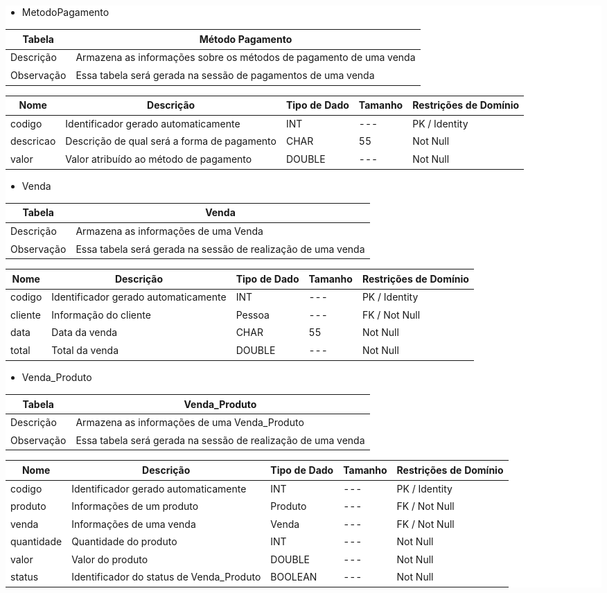 * MetodoPagamento
  
| Tabela     | Método Pagamento                                                           |
| ---------- | -------------------------------------------------------------------------- |
| Descrição  | Armazena as informações sobre os métodos de pagamento de uma venda         |
| Observação | Essa tabela será gerada na sessão de pagamentos de uma venda               |

| Nome         | Descrição                                | Tipo de Dado | Tamanho | Restrições de Domínio |
| ------------ | ---------------------------------------- | ------------ | ------- | --------------------- |
| codigo       | Identificador gerado automaticamente     | INT          | ---     | PK / Identity         |
| descricao    | Descrição de qual será a forma de pagamento  | CHAR     | 55      | Not Null              |
| valor        | Valor atribuído ao método de pagamento   | DOUBLE       | ---     | Not Null              |

* Venda
  
| Tabela     | Venda                                                                      |
| ---------- | -------------------------------------------------------------------------- |
| Descrição  | Armazena as informações de uma Venda                                       |
| Observação | Essa tabela será gerada na sessão de realização de uma venda               |

| Nome         | Descrição                                | Tipo de Dado | Tamanho | Restrições de Domínio |
| ------------ | ---------------------------------------- | ------------ | ------- | --------------------- |
| codigo       | Identificador gerado automaticamente     | INT          | ---     | PK / Identity         |
| cliente      | Informação do cliente                    | Pessoa       | ---     | FK / Not Null         |
| data         | Data da venda                            | CHAR         | 55      | Not Null              |
| total        | Total da venda                           | DOUBLE       | ---     | Not Null              |

* Venda_Produto
  
| Tabela     | Venda_Produto                                                              |
| ---------- | -------------------------------------------------------------------------- |
| Descrição  | Armazena as informações de uma Venda_Produto                               |
| Observação | Essa tabela será gerada na sessão de realização de uma venda               |

| Nome         | Descrição                                | Tipo de Dado | Tamanho | Restrições de Domínio |
| ------------ | ---------------------------------------- | ------------ | ------- | --------------------- |
| codigo       | Identificador gerado automaticamente     | INT          | ---     | PK / Identity         |
| produto      | Informações de um produto                | Produto      | ---     | FK / Not Null         |
| venda        | Informações de uma venda                 | Venda        | ---     | FK / Not Null         |
| quantidade   | Quantidade do produto                    | INT          | ---     | Not Null              |
| valor        | Valor do produto                         | DOUBLE       | ---     | Not Null              |
| status       | Identificador do status de Venda_Produto | BOOLEAN      | ---     | Not Null              |
